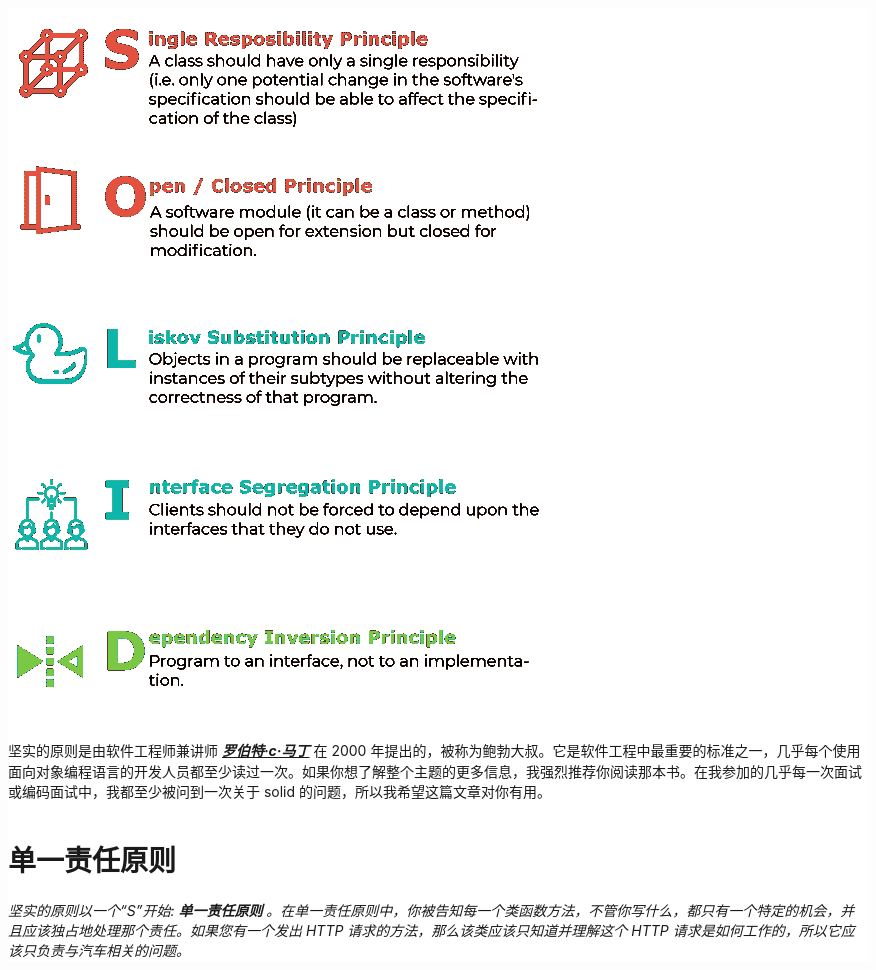 ![](img/664ee902f234da076b194a0517ba9099.png)

坚实的原则是由软件工程师兼讲师 [***罗伯特·c·马丁***](https://en.wikipedia.org/wiki/Robert_C._Martin) 在 2000 年提出的，被称为鲍勃大叔。它是软件工程中最重要的标准之一，几乎每个使用面向对象编程语言的开发人员都至少读过一次。如果你想了解整个主题的更多信息，我强烈推荐你阅读那本书。在我参加的几乎每一次面试或编码面试中，我都至少被问到一次关于 solid 的问题，所以我希望这篇文章对你有用。

# 单一责任原则

*坚实的原则以一个“S”开始:* ***单一责任原则*** *。在单一责任原则中，你被告知每一个类函数方法，不管你写什么，都只有一个特定的机会，并且应该独占地处理那个责任。如果您有一个发出 HTTP 请求的方法，那么该类应该只知道并理解这个 HTTP 请求是如何工作的，所以它应该只负责与汽车相关的问题。*
